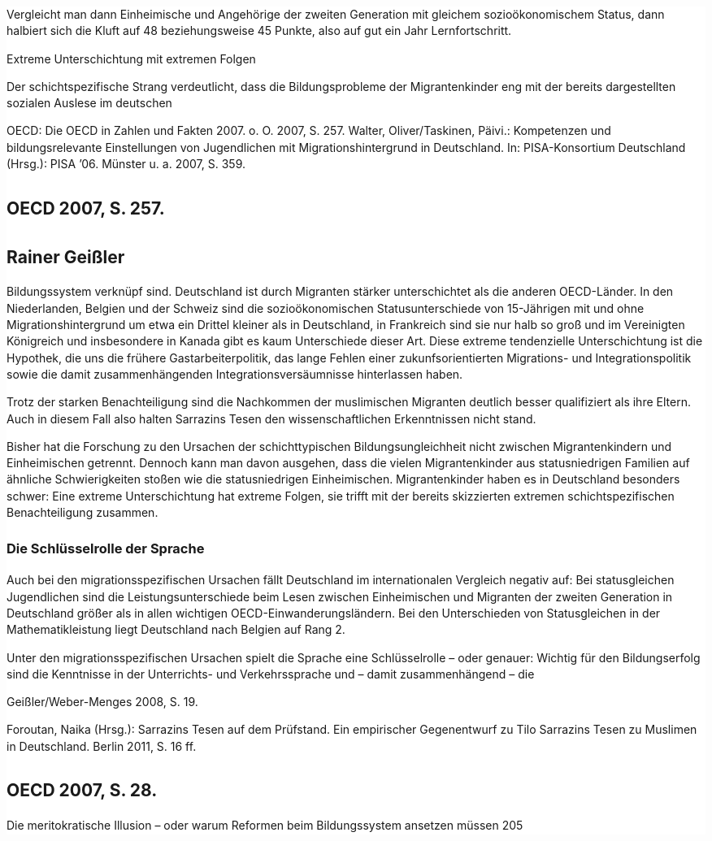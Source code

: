 Vergleicht man dann Einheimische und Angehörige der zweiten Generation mit gleichem sozioökonomischem Status, dann halbiert sich die Kluft auf 48 beziehungsweise 45 Punkte, also auf gut ein Jahr Lernfortschritt.

Extreme Unterschichtung mit extremen Folgen

Der schichtspezifische Strang verdeutlicht, dass die Bildungsprobleme der Migrantenkinder eng mit der bereits dargestellten sozialen Auslese im deutschen

OECD: Die OECD in Zahlen und Fakten 2007. o. O. 2007, S. 257. Walter, Oliver/Taskinen, Päivi.: Kompetenzen und bildungsrelevante Einstellungen von Jugendlichen mit Migrationshintergrund in Deutschland. In: PISA-Konsortium Deutschland (Hrsg.): PISA ’06. Münster u. a. 2007, S. 359.

OECD 2007, S. 257.
---
## Rainer Geißler

Bildungssystem verknüpf sind. Deutschland ist durch Migranten stärker unterschichtet als die anderen OECD-Länder. In den Niederlanden, Belgien und der Schweiz sind die sozioökonomischen Statusunterschiede von 15-Jährigen mit und ohne Migrationshintergrund um etwa ein Drittel kleiner als in Deutschland, in Frankreich sind sie nur halb so groß und im Vereinigten Königreich und insbesondere in Kanada gibt es kaum Unterschiede dieser Art. Diese extreme tendenzielle Unterschichtung ist die Hypothek, die uns die frühere Gastarbeiterpolitik, das lange Fehlen einer zukunfsorientierten Migrations- und Integrationspolitik sowie die damit zusammenhängenden Integrationsversäumnisse hinterlassen haben.

Trotz der starken Benachteiligung sind die Nachkommen der muslimischen Migranten deutlich besser qualifiziert als ihre Eltern. Auch in diesem Fall also halten Sarrazins Tesen den wissenschaftlichen Erkenntnissen nicht stand.

Bisher hat die Forschung zu den Ursachen der schichttypischen Bildungsungleichheit nicht zwischen Migrantenkindern und Einheimischen getrennt. Dennoch kann man davon ausgehen, dass die vielen Migrantenkinder aus statusniedrigen Familien auf ähnliche Schwierigkeiten stoßen wie die statusniedrigen Einheimischen. Migrantenkinder haben es in Deutschland besonders schwer: Eine extreme Unterschichtung hat extreme Folgen, sie trifft mit der bereits skizzierten extremen schichtspezifischen Benachteiligung zusammen.

### Die Schlüsselrolle der Sprache

Auch bei den migrationsspezifischen Ursachen fällt Deutschland im internationalen Vergleich negativ auf: Bei statusgleichen Jugendlichen sind die Leistungsunterschiede beim Lesen zwischen Einheimischen und Migranten der zweiten Generation in Deutschland größer als in allen wichtigen OECD-Einwanderungsländern. Bei den Unterschieden von Statusgleichen in der Mathematikleistung liegt Deutschland nach Belgien auf Rang 2.

Unter den migrationsspezifischen Ursachen spielt die Sprache eine Schlüsselrolle – oder genauer: Wichtig für den Bildungserfolg sind die Kenntnisse in der Unterrichts- und Verkehrssprache und – damit zusammenhängend – die

Geißler/Weber-Menges 2008, S. 19.

Foroutan, Naika (Hrsg.): Sarrazins Tesen auf dem Prüfstand. Ein empirischer Gegenentwurf zu Tilo Sarrazins Tesen zu Muslimen in Deutschland. Berlin 2011, S. 16 ff.

OECD 2007, S. 28.
---
Die meritokratische Illusion – oder warum Reformen beim Bildungssystem ansetzen müssen 205
